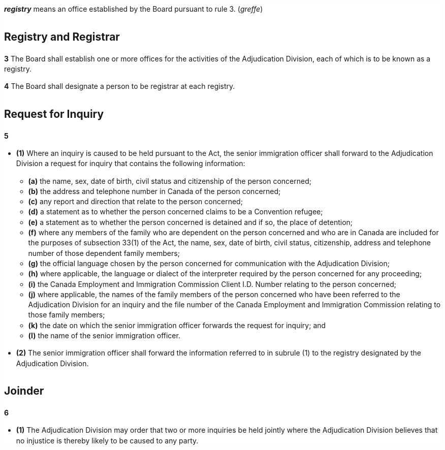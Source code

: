 ***registry*** means an office established by the Board pursuant to rule 3. (*greffe*)




## Registry and Registrar


**3** The Board shall establish one or more offices for the activities of the Adjudication Division, each of which is to be known as a registry.



**4** The Board shall designate a person to be registrar at each registry.




## Request for Inquiry


**5** 

- **(1)** Where an inquiry is caused to be held pursuant to the Act, the senior immigration officer shall forward to the Adjudication Division a request for inquiry that contains the following information:
	- **(a)** the name, sex, date of birth, civil status and citizenship of the person concerned;
	- **(b)** the address and telephone number in Canada of the person concerned;
	- **(c)** any report and direction that relate to the person concerned;
	- **(d)** a statement as to whether the person concerned claims to be a Convention refugee;
	- **(e)** a statement as to whether the person concerned is detained and if so, the place of detention;
	- **(f)** where any members of the family who are dependent on the person concerned and who are in Canada are included for the purposes of subsection 33(1) of the Act, the name, sex, date of birth, civil status, citizenship, address and telephone number of those dependent family members;
	- **(g)** the official language chosen by the person concerned for communication with the Adjudication Division;
	- **(h)** where applicable, the language or dialect of the interpreter required by the person concerned for any proceeding;
	- **(i)** the Canada Employment and Immigration Commission Client I.D. Number relating to the person concerned;
	- **(j)** where applicable, the names of the family members of the person concerned who have been referred to the Adjudication Division for an inquiry and the file number of the Canada Employment and Immigration Commission relating to those family members;
	- **(k)** the date on which the senior immigration officer forwards the request for inquiry; and
	- **(l)** the name of the senior immigration officer.

- **(2)** The senior immigration officer shall forward the information referred to in subrule (1) to the registry designated by the Adjudication Division.




## Joinder


**6** 

- **(1)** The Adjudication Division may order that two or more inquiries be held jointly where the Adjudication Division believes that no injustice is thereby likely to be caused to any party.
